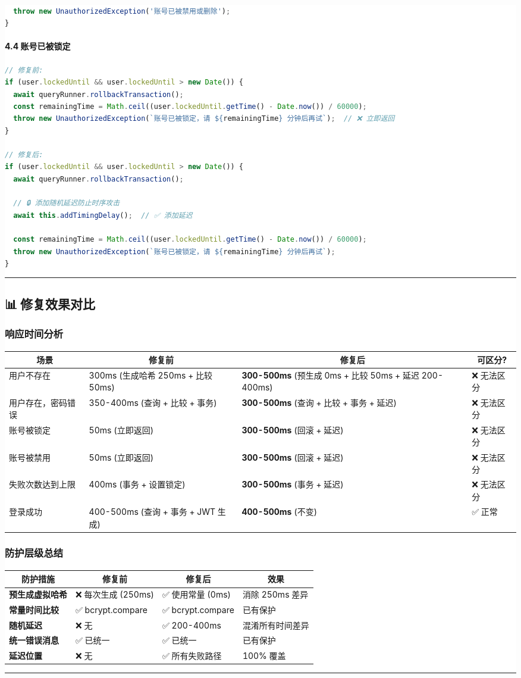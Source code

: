 ```typescript
  throw new UnauthorizedException('账号已被禁用或删除');
}
```

#### 4.4 账号已被锁定

```typescript
// 修复前:
if (user.lockedUntil && user.lockedUntil > new Date()) {
  await queryRunner.rollbackTransaction();
  const remainingTime = Math.ceil((user.lockedUntil.getTime() - Date.now()) / 60000);
  throw new UnauthorizedException(`账号已被锁定，请 ${remainingTime} 分钟后再试`);  // ❌ 立即返回
}

// 修复后:
if (user.lockedUntil && user.lockedUntil > new Date()) {
  await queryRunner.rollbackTransaction();

  // 🔒 添加随机延迟防止时序攻击
  await this.addTimingDelay();  // ✅ 添加延迟

  const remainingTime = Math.ceil((user.lockedUntil.getTime() - Date.now()) / 60000);
  throw new UnauthorizedException(`账号已被锁定，请 ${remainingTime} 分钟后再试`);
}
```

---

## 📊 修复效果对比

### 响应时间分析

| 场景 | 修复前 | 修复后 | 可区分? |
|------|--------|--------|---------|
| 用户不存在 | 300ms (生成哈希 250ms + 比较 50ms) | **300-500ms** (预生成 0ms + 比较 50ms + 延迟 200-400ms) | ❌ 无法区分 |
| 用户存在，密码错误 | 350-400ms (查询 + 比较 + 事务) | **300-500ms** (查询 + 比较 + 事务 + 延迟) | ❌ 无法区分 |
| 账号被锁定 | 50ms (立即返回) | **300-500ms** (回滚 + 延迟) | ❌ 无法区分 |
| 账号被禁用 | 50ms (立即返回) | **300-500ms** (回滚 + 延迟) | ❌ 无法区分 |
| 失败次数达到上限 | 400ms (事务 + 设置锁定) | **300-500ms** (事务 + 延迟) | ❌ 无法区分 |
| 登录成功 | 400-500ms (查询 + 事务 + JWT 生成) | **400-500ms** (不变) | ✅ 正常 |

### 防护层级总结

| 防护措施 | 修复前 | 修复后 | 效果 |
|---------|--------|--------|------|
| **预生成虚拟哈希** | ❌ 每次生成 (250ms) | ✅ 使用常量 (0ms) | 消除 250ms 差异 |
| **常量时间比较** | ✅ bcrypt.compare | ✅ bcrypt.compare | 已有保护 |
| **随机延迟** | ❌ 无 | ✅ 200-400ms | 混淆所有时间差异 |
| **统一错误消息** | ✅ 已统一 | ✅ 已统一 | 已有保护 |
| **延迟位置** | ❌ 无 | ✅ 所有失败路径 | 100% 覆盖 |

---